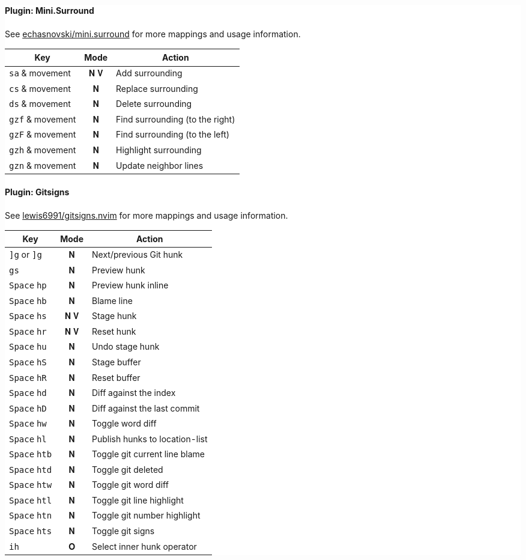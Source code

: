 #### Plugin: Mini.Surround

See [echasnovski/mini.surround] for more mappings and usage information.

| Key                       | Mode | Action                          |
| ------------------------- | :--: | ------------------------------- |
| <kbd>sa</kbd> & movement  | 𝐍 𝐕  | Add surrounding                 |
| <kbd>cs</kbd> & movement  |  𝐍   | Replace surrounding             |
| <kbd>ds</kbd> & movement  |  𝐍   | Delete surrounding              |
| <kbd>gzf</kbd> & movement |  𝐍   | Find surrounding (to the right) |
| <kbd>gzF</kbd> & movement |  𝐍   | Find surrounding (to the left)  |
| <kbd>gzh</kbd> & movement |  𝐍   | Highlight surrounding           |
| <kbd>gzn</kbd> & movement |  𝐍   | Update neighbor lines           |

#### Plugin: Gitsigns

See [lewis6991/gitsigns.nvim] for more mappings and usage information.

| Key                             | Mode | Action                         |
| ------------------------------- | :--: | ------------------------------ |
| <kbd>]g</kbd> or <kbd>]g</kbd>  |  𝐍   | Next/previous Git hunk         |
| <kbd>gs</kbd>                   |  𝐍   | Preview hunk                   |
| <kbd>Space</kbd> <kbd>hp</kbd>  |  𝐍   | Preview hunk inline            |
| <kbd>Space</kbd> <kbd>hb</kbd>  |  𝐍   | Blame line                     |
| <kbd>Space</kbd> <kbd>hs</kbd>  | 𝐍 𝐕  | Stage hunk                     |
| <kbd>Space</kbd> <kbd>hr</kbd>  | 𝐍 𝐕  | Reset hunk                     |
| <kbd>Space</kbd> <kbd>hu</kbd>  |  𝐍   | Undo stage hunk                |
| <kbd>Space</kbd> <kbd>hS</kbd>  |  𝐍   | Stage buffer                   |
| <kbd>Space</kbd> <kbd>hR</kbd>  |  𝐍   | Reset buffer                   |
| <kbd>Space</kbd> <kbd>hd</kbd>  |  𝐍   | Diff against the index         |
| <kbd>Space</kbd> <kbd>hD</kbd>  |  𝐍   | Diff against the last commit   |
| <kbd>Space</kbd> <kbd>hw</kbd>  |  𝐍   | Toggle word diff               |
| <kbd>Space</kbd> <kbd>hl</kbd>  |  𝐍   | Publish hunks to location-list |
| <kbd>Space</kbd> <kbd>htb</kbd> |  𝐍   | Toggle git current line blame  |
| <kbd>Space</kbd> <kbd>htd</kbd> |  𝐍   | Toggle git deleted             |
| <kbd>Space</kbd> <kbd>htw</kbd> |  𝐍   | Toggle git word diff           |
| <kbd>Space</kbd> <kbd>htl</kbd> |  𝐍   | Toggle git line highlight      |
| <kbd>Space</kbd> <kbd>htn</kbd> |  𝐍   | Toggle git number highlight    |
| <kbd>Space</kbd> <kbd>hts</kbd> |  𝐍   | Toggle git signs               |
| <kbd>ih</kbd>                   |  𝐎   | Select inner hunk operator     |


[Pragmata Pro]: https://www.fsd.it/shop/fonts/pragmatapro/
[Nerd Fonts]: https://www.nerdfonts.com
[neovim/nvim-lspconfig]: https://github.com/neovim/nvim-lspconfig
[folke/neoconf.nvim]: https://github.com/folke/neoconf.nvim
[folke/neodev.nvim]: https://github.com/folke/neodev.nvim
[williamboman/mason.nvim]: https://github.com/williamboman/
[williamboman/mason-lspconfig.nvim]: https://github.com/williamboman/mason-lspconfig.nvim
[stevearc/conform.nvim]: https://github.com/stevearc/conform.nvim
[mfussenegger/nvim-lint]: https://github.com/mfussenegger/nvim-lint
[folke/lazy.nvim]: https://github.com/folke/lazy.nvim
[nmac427/guess-indent.nvim]: https://github.com/nmac427/guess-indent.nvim
[christoomey/tmux-navigator]: https://github.com/christoomey/vim-tmux-navigator
[tweekmonster/helpful.vim]: https://github.com/tweekmonster/helpful.vim
[lambdalisue/suda.vim]: https://github.com/lambdalisue/suda.vim
[folke/persistence.nvim]: https://github.com/folke/persistence.nvim
[RRethy/vim-illuminate]: https://github.com/RRethy/vim-illuminate
[mbbill/undotree]: https://github.com/mbbill/undotree
[folke/flash.nvim]: https://github.com/folke/flash.nvim
[haya14busa/vim-edgemotion]: https://github.com/haya14busa/vim-edgemotion
[folke/zen-mode.nvim]: https://github.com/folke/zen-mode.nvim
[folke/todo-comments.nvim]: https://github.com/folke/todo-comments.nvim
[folke/trouble.nvim]: https://github.com/folke/trouble.nvim
[akinsho/toggleterm.nvim]: https://github.com/akinsho/toggleterm.nvim
[s1n7ax/nvim-window-picker]: https://github.com/s1n7ax/nvim-window-picker
[dnlhc/glance.nvim]: https://github.com/dnlhc/glance.nvim
[nvim-pack/nvim-spectre]: https://github.com/nvim-pack/nvim-spectre
[echasnovski/mini.bufremove]: https://github.com/echasnovski/mini.bufremove
[mzlogin/vim-markdown-toc]: https://github.com/mzlogin/vim-markdown-toc
[hrsh7th/nvim-cmp]: https://github.com/hrsh7th/nvim-cmp
[hrsh7th/cmp-nvim-lsp]: https://github.com/hrsh7th/cmp-nvim-lsp
[hrsh7th/cmp-buffer]: https://github.com/hrsh7th/cmp-buffer
[hrsh7th/cmp-path]: https://github.com/hrsh7th/cmp-path
[hrsh7th/cmp-emoji]: https://github.com/hrsh7th/cmp-emoji
[andersevenrud/cmp-tmux]: https://github.com/andersevenrud/cmp-tmux
[L3MON4D3/LuaSnip]: https://github.com/L3MON4D3/LuaSnip
[rafamadriz/friendly-snippets]: https://github.com/rafamadriz/friendly-snippets
[saadparwaiz1/cmp_luasnip]: https://github.com/saadparwaiz1/cmp_luasnip
[windwp/nvim-autopairs]: https://github.com/windwp/nvim-autopairs
[echasnovski/mini.surround]: https://github.com/echasnovski/mini.surround
[JoosepAlviste/nvim-ts-context-commentstring]: https://github.com/JoosepAlviste/nvim-ts-context-commentstring
[echasnovski/mini.comment]: https://github.com/echasnovski/mini.comment
[echasnovski/mini.splitjoin]: https://github.com/echasnovski/mini.splitjoin
[echasnovski/mini.trailspace]: https://github.com/echasnovski/mini.trailspace
[AndrewRadev/linediff.vim]: https://github.com/AndrewRadev/linediff.vim
[AndrewRadev/dsf.vim]: https://github.com/AndrewRadev/dsf.vim
[echasnovski/mini.ai]: https://github.com/echasnovski/mini.ai
[rafi/theme-loader.nvim]: https://github.com/rafi/theme-loader.nvim
[rafi/neo-hybrid.vim]: https://github.com/rafi/neo-hybrid.vim
[rafi/awesome-colorschemes]: https://github.com/rafi/awesome-vim-colorschemes
[AlexvZyl/nordic.nvim]: https://github.com/AlexvZyl/nordic.nvim
[folke/tokyonight.nvim]: https://github.com/folke/tokyonight.nvim
[rebelot/kanagawa.nvim]: https://github.com/rebelot/kanagawa.nvim
[olimorris/onedarkpro.nvim]: https://github.com/olimorris/onedarkpro.nvim
[EdenEast/nightfox.nvim]: https://github.com/EdenEast/nightfox.nvim
[nyoom-engineering/oxocarbon.nvim]: https://github.com/nyoom-engineering/oxocarbon.nvim
[ribru17/bamboo.nvim]: https://github.com/ribru17/bamboo.nvim
[catppuccin/nvim]: https://github.com/catppuccin/nvim
[lewis6991/gitsigns.nvim]: https://github.com/lewis6991/gitsigns.nvim
[sindrets/diffview.nvim]: https://github.com/sindrets/diffview.nvim
[NeogitOrg/neogit]: https://github.com/NeogitOrg/neogit
[FabijanZulj/blame.nvim]: https://github.com/FabijanZulj/blame.nvim
[rhysd/git-messenger.vim]: https://github.com/rhysd/git-messenger.vim
[ruifm/gitlinker.nvim]: https://github.com/ruifm/gitlinker.nvim
[rhysd/committia.vim]: https://github.com/rhysd/committia.vim
[hoob3rt/lualine.nvim]: https://github.com/hoob3rt/lualine.nvim
[nvim-neo-tree/neo-tree.nvim]: https://github.com/nvim-neo-tree/neo-tree.nvim
[nvim-telescope/telescope.nvim]: https://github.com/nvim-telescope/telescope.nvim
[jvgrootveld/telescope-zoxide]: https://github.com/jvgrootveld/telescope-zoxide
[rafi/telescope-thesaurus.nvim]: https://github.com/rafi/telescope-thesaurus.nvim
[nvim-lua/plenary.nvim]: https://github.com/nvim-lua/plenary.nvim
[nvim-treesitter/nvim-treesitter]: https://github.com/nvim-treesitter/nvim-treesitter
[nvim-treesitter/nvim-treesitter-textobjects]: https://github.com/nvim-treesitter/nvim-treesitter-textobjects
[nvim-treesitter/nvim-treesitter-context]: https://github.com/nvim-treesitter/nvim-treesitter-context
[RRethy/nvim-treesitter-endwise]: https://github.com/RRethy/nvim-treesitter-endwise
[windwp/nvim-ts-autotag]: https://github.com/windwp/nvim-ts-autotag
[andymass/vim-matchup]: https://github.com/andymass/vim-matchup
[iloginow/vim-stylus]: https://github.com/iloginow/vim-stylus
[mustache/vim-mustache-handlebars]: https://github.com/mustache/vim-mustache-handlebars
[lifepillar/pgsql.vim]: https://github.com/lifepillar/pgsql.vim
[MTDL9/vim-log-highlighting]: https://github.com/MTDL9/vim-log-highlighting
[reasonml-editor/vim-reason-plus]: https://github.com/reasonml-editor/vim-reason-plus
[nvim-tree/nvim-web-devicons]: https://github.com/nvim-tree/nvim-web-devicons
[MunifTanjim/nui.nvim]: https://github.com/MunifTanjim/nui.nvim
[rcarriga/nvim-notify]: https://github.com/rcarriga/nvim-notify
[stevearc/dressing.nvim]: https://github.com/stevearc/dressing.nvim
[akinsho/bufferline.nvim]: https://github.com/akinsho/bufferline.nvim
[folke/noice.nvim]: https://github.com/folke/noice.nvim
[SmiteshP/nvim-navic]: https://github.com/SmiteshP/nvim-navic
[chentau/marks.nvim]: https://github.com/chentau/marks.nvim
[lukas-reineke/indent-blankline.nvim]: https://github.com/lukas-reineke/indent-blankline.nvim
[echasnovski/mini.indentscope]: https://github.com/echasnovski/mini.indentscope
[folke/which-key.nvim]: https://github.com/folke/which-key.nvim
[tenxsoydev/tabs-vs-spaces.nvim]: https://github.com/tenxsoydev/tabs-vs-spaces.nvim
[t9md/vim-quickhl]: https://github.com/t9md/vim-quickhl
[kevinhwang91/nvim-bqf]: https://github.com/kevinhwang91/nvim-bqf
[uga-rosa/ccc.nvim]: https://github.com/uga-rosa/ccc.nvim
[itchyny/calendar.vim]: https://github.com/itchyny/calendar.vim
[echasnovski/mini.align]: https://github.com/echasnovski/mini.align
[petertriho/cmp-git]: https://github.com/petertriho/cmp-git
[zbirenbaum/copilot.lua]: https://github.com/zbirenbaum/copilot.lua
[sgur/vim-editorconfig]: https://github.com/sgur/vim-editorconfig
[mattn/emmet-vim]: https://github.com/mattn/emmet-vim
[echasnovski/mini.pairs]: https://github.com/echasnovski/mini.pairs
[machakann/vim-sandwich]: https://github.com/machakann/vim-sandwich
[pechorin/any-jump.vim]: https://github.com/pechorin/any-jump.vim
[glepnir/flybuf.nvim]: https://github.com/glepnir/flybuf.nvim
[ThePrimeagen/harpoon]: https://github.com/ThePrimeagen/harpoon
[echasnovski/mini.visits]: https://github.com/echasnovski/mini.visits
[rest-nvim/rest.nvim]: https://github.com/rest-nvim/rest.nvim
[sidebar-nvim/sidebar.nvim]: https://github.com/sidebar-nvim/sidebar.nvim
[kevinhwang91/nvim-ufo]: https://github.com/kevinhwang91/nvim-ufo
[tpope/vim-fugitive]: https://github.com/tpope/vim-fugitive
[junegunn/gv.vim]: https://github.com/junegunn/gv.vim
[pearofducks/ansible-vim]: https://github.com/pearofducks/ansible-vim
[leoluz/nvim-dap-go]: https://github.com/leoluz/nvim-dap-go
[nvim-neotest/neotest-go]: https://github.com/nvim-neotest/neotest-go
[mfussenegger/nvim-dap-python]: https://github.com/mfussenegger/nvim-dap-python
[rafi/neoconf-venom.nvim]: https://github.com/rafi/neoconf-venom.nvim
[b0o/SchemaStore.nvim]: https://github.com/b0o/SchemaStore.nvim
[hrsh7th/nvim-gtd]: https://github.com/hrsh7th/nvim-gtd
[lvimuser/lsp-inlayhints.nvim]: https://github.com/lvimuser/lsp-inlayhints.nvim
[kosayoda/nvim-lightbulb]: https://github.com/kosayoda/nvim-lightbulb
[yaml-companion.nvim]: https://github.com/someone-stole-my-name/yaml-companion.nvim
[serenevoid/kiwi.nvim]: https://github.com/serenevoid/kiwi.nvim
[renerocksai/telekasten.nvim]: https://github.com/renerocksai/telekasten.nvim
[vimwiki/vimwiki]: https://github.com/vimwiki/vimwiki
[zk-org/zk-nvim]: https://github.com/zk-org/zk-nvim
[Wansmer/treesj]: https://github.com/Wansmer/treesj
[goolord/alpha-nvim]: https://github.com/goolord/alpha-nvim
[utilyre/barbecue.nvim]: https://github.com/utilyre/barbecue.nvim
[itchyny/cursorword]: https://github.com/itchyny/vim-cursorword
[ghillb/cybu.nvim]: https://github.com/ghillb/cybu.nvim
[Bekaboo/deadcolumn.nvim]: https://github.com/Bekaboo/deadcolumn.nvim
[rmagatti/goto-preview]: https://github.com/rmagatti/goto-preview
[b0o/incline.nvim]: https://github.com/b0o/incline.nvim
[echasnovski/mini.clue]: https://github.com/echasnovski/mini.clue
[echasnovski/mini.map]: https://github.com/echasnovski/mini.map
[simrat39/symbols-outline.nvim]: https://github.com/simrat39/symbols-outline.nvim
[Neovim]: https://github.com/neovim/neovim
[lazy.nvim]: https://github.com/folke/lazy.nvim
[lua/rafi/plugins/lsp/init.lua]: ./lua/rafi/plugins/lsp/init.lua
[nvim-lspconfig]: https://github.com/neovim/nvim-lspconfig
[nvim-cmp]: https://github.com/hrsh7th/nvim-cmp
[telescope.nvim]: https://github.com/nvim-telescope/telescope.nvim
[config/keymaps.lua]: ./lua/rafi/config/keymaps.lua
[util/edit.lua]: ./lua/rafi/util/edit.lua
[plugins/lsp/keymaps.lua]: ./lua/rafi/plugins/lsp/keymaps.lua
[lua/rafi/util/contextmenu.lua]: ./lua/rafi/util/contextmenu.lua
[nvim-treesitter]: https://github.com/nvim-treesitter/nvim-treesitter
[Marked 2]: https://marked2app.com
[www.lazyvim.org/extras]: https://www.lazyvim.org/extras